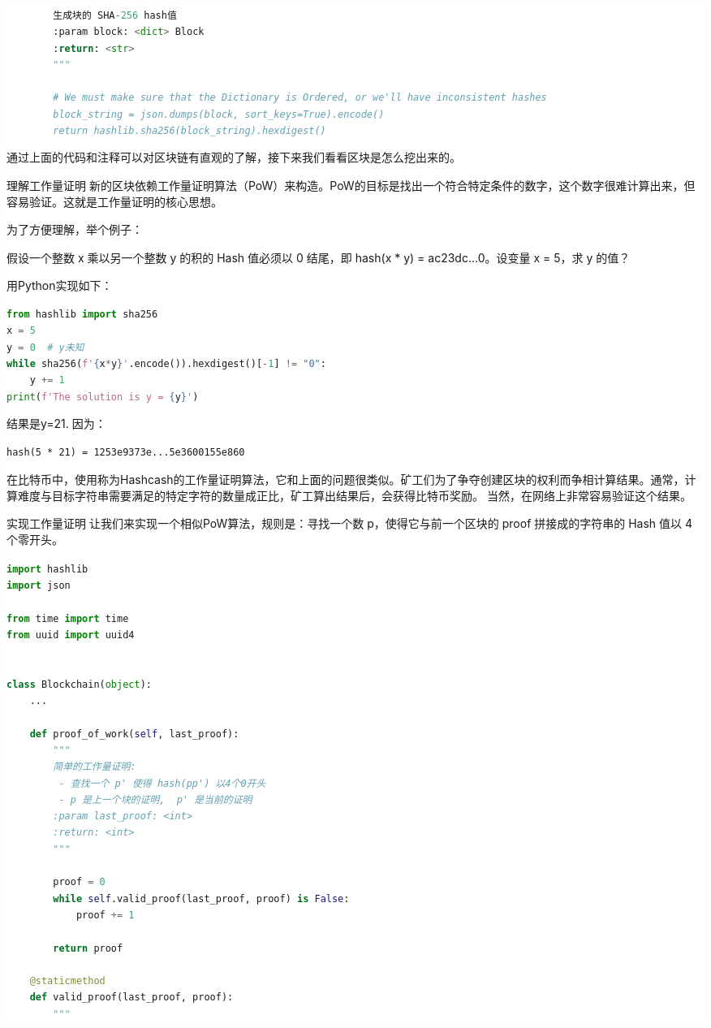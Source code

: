 ```python
        生成块的 SHA-256 hash值
        :param block: <dict> Block
        :return: <str>
        """

        # We must make sure that the Dictionary is Ordered, or we'll have inconsistent hashes
        block_string = json.dumps(block, sort_keys=True).encode()
        return hashlib.sha256(block_string).hexdigest()
```
通过上面的代码和注释可以对区块链有直观的了解，接下来我们看看区块是怎么挖出来的。

理解工作量证明
新的区块依赖工作量证明算法（PoW）来构造。PoW的目标是找出一个符合特定条件的数字，这个数字很难计算出来，但容易验证。这就是工作量证明的核心思想。

为了方便理解，举个例子：

假设一个整数 x 乘以另一个整数 y 的积的 Hash 值必须以 0 结尾，即 hash(x * y) = ac23dc…0。设变量 x = 5，求 y 的值？

用Python实现如下：
```python
from hashlib import sha256
x = 5
y = 0  # y未知
while sha256(f'{x*y}'.encode()).hexdigest()[-1] != "0":
    y += 1
print(f'The solution is y = {y}')
```
结果是y=21. 因为：
```
hash(5 * 21) = 1253e9373e...5e3600155e860
```
在比特币中，使用称为Hashcash的工作量证明算法，它和上面的问题很类似。矿工们为了争夺创建区块的权利而争相计算结果。通常，计算难度与目标字符串需要满足的特定字符的数量成正比，矿工算出结果后，会获得比特币奖励。
当然，在网络上非常容易验证这个结果。

实现工作量证明
让我们来实现一个相似PoW算法，规则是：寻找一个数 p，使得它与前一个区块的 proof 拼接成的字符串的 Hash 值以 4 个零开头。
```python
import hashlib
import json

from time import time
from uuid import uuid4


class Blockchain(object):
    ...
        
    def proof_of_work(self, last_proof):
        """
        简单的工作量证明:
         - 查找一个 p' 使得 hash(pp') 以4个0开头
         - p 是上一个块的证明,  p' 是当前的证明
        :param last_proof: <int>
        :return: <int>
        """

        proof = 0
        while self.valid_proof(last_proof, proof) is False:
            proof += 1

        return proof

    @staticmethod
    def valid_proof(last_proof, proof):
        """
```